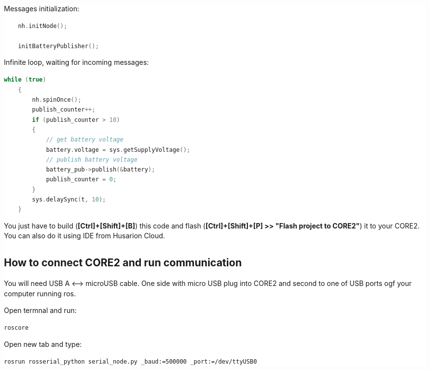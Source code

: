 Messages initialization:

```cpp
    nh.initNode();
 
    initBatteryPublisher();
```
Infinite loop, waiting for incoming messages:

```cpp
while (true)
    {
        nh.spinOnce();
        publish_counter++;
        if (publish_counter > 10)
        {
            // get battery voltage
            battery.voltage = sys.getSupplyVoltage();
            // publish battery voltage
            battery_pub->publish(&battery);
            publish_counter = 0;
        }
        sys.delaySync(t, 10);
    }
```

You just have to build (**[Ctrl]+[Shift]+[B]**) this code and flash (**[Ctrl]+[Shift]+[P] >> "Flash project to CORE2"**) it to your CORE2. You can also do it using IDE from Husarion Cloud.

## How to connect CORE2 and run communication

You will need USB A <--> microUSB cable. One side with micro USB plug into CORE2 and second to one of USB ports ogf your computer running ros. 

Open termnal and run:

```
roscore
```

Open new tab and type:

```
rosrun rosserial_python serial_node.py _baud:=500000 _port:=/dev/ttyUSB0
```

<div><center>